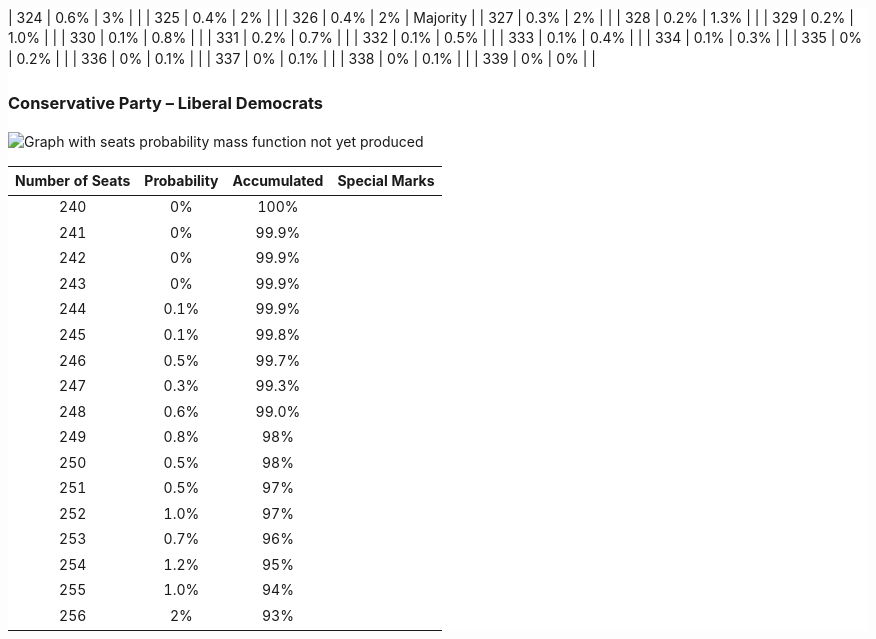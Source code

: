 | 324 | 0.6% | 3% |  |
| 325 | 0.4% | 2% |  |
| 326 | 0.4% | 2% | Majority |
| 327 | 0.3% | 2% |  |
| 328 | 0.2% | 1.3% |  |
| 329 | 0.2% | 1.0% |  |
| 330 | 0.1% | 0.8% |  |
| 331 | 0.2% | 0.7% |  |
| 332 | 0.1% | 0.5% |  |
| 333 | 0.1% | 0.4% |  |
| 334 | 0.1% | 0.3% |  |
| 335 | 0% | 0.2% |  |
| 336 | 0% | 0.1% |  |
| 337 | 0% | 0.1% |  |
| 338 | 0% | 0.1% |  |
| 339 | 0% | 0% |  |

### Conservative Party – Liberal Democrats

![Graph with seats probability mass function not yet produced](2022-04-28-TechneUK-coalitions-seats-pmf-con–libdem.png "Seats Probability Mass Function")

| Number of Seats | Probability | Accumulated | Special Marks |
|:---------------:|:-----------:|:-----------:|:-------------:|
| 240 | 0% | 100% |  |
| 241 | 0% | 99.9% |  |
| 242 | 0% | 99.9% |  |
| 243 | 0% | 99.9% |  |
| 244 | 0.1% | 99.9% |  |
| 245 | 0.1% | 99.8% |  |
| 246 | 0.5% | 99.7% |  |
| 247 | 0.3% | 99.3% |  |
| 248 | 0.6% | 99.0% |  |
| 249 | 0.8% | 98% |  |
| 250 | 0.5% | 98% |  |
| 251 | 0.5% | 97% |  |
| 252 | 1.0% | 97% |  |
| 253 | 0.7% | 96% |  |
| 254 | 1.2% | 95% |  |
| 255 | 1.0% | 94% |  |
| 256 | 2% | 93% |  |